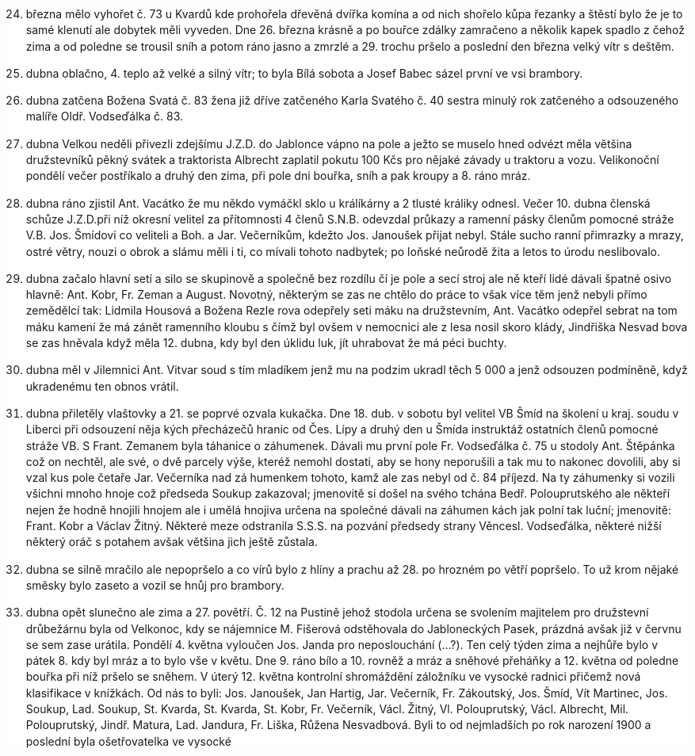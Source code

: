 24. března mělo vyhořet č. 73 u Kvardů kde prohořela dřevěná dvířka komína a od nich shořelo
kůpa řezanky a štěstí bylo že je to samé klenutí ale dobytek měli vyveden.
Dne 26. března krásně a po bouřce zdálky zamračeno a několik kapek spadlo z čehož zima a od­
poledne se trousil sníh a potom ráno jasno a zmrzlé a 29. trochu pršelo a poslední den března velký
vítr s deštěm.

1. dubna oblačno, 4. teplo až velké a silný vítr; to byla Bílá sobota a Josef Babec sázel první ve vsi
brambory.


2. dubna zatčena Božena Svatá č. 83 žena již dříve zatčeného Karla Svatého č. 40 sestra minulý
rok zatčeného a odsouzeného malíře Oldř. Vodseďálka č. 83.

5. dubna Velkou neděli přivezli zdejšímu J.Z.D. do Jablonce vápno na pole a ježto se muselo hned
odvézt měla většina družstevníků pěkný svátek a traktorista Albrecht zaplatil pokutu 100 Kčs pro
nějaké závady u traktoru a vozu. Velikonoční pondělí večer postříkalo a druhý den zima, při pole­
dni bouřka, sníh a pak kroupy a 8. ráno mráz.
8. dubna ráno zjistil Ant. Vacátko že mu někdo vymáčkl sklo u králíkárny a 2 tlusté králiky
odnesl. Večer 10. dubna členská schůze J.Z.D.při níž okresní velitel za přítomnosti 4 členů S.N.B.
odevzdal průkazy a ramenní pásky členům pomocné stráže V.B. Jos. Šmídovi co veliteli a Boh.
a Jar. Večerníkům, kdežto Jos. Janoušek přijat nebyl. Stále sucho ranní přimrazky a mrazy, ostré
větry, nouzi o obrok a slámu měli i ti, co mívali tohoto nadbytek; po loňské neůrodě žita a letos
to úrodu neslibovalo.

19. dubna začalo hlavní setí a silo se skupinově a společně bez rozdílu čí je pole a secí stroj ale ně­
kteří lidé dávali špatné osivo hlavně: Ant. Kobr, Fr. Zeman a August. Novotný, některým se zas ne­
chtělo do práce to však více těm jenž nebyli přímo zemědělcí tak: Lidmila Housová a Božena Rezle­
rova odepřely seti máku na družstevním, Ant. Vacátko odepřel sebrat na tom máku kamení že má
zánět ramenního kloubu s čímž byl ovšem v nemocnici ale z lesa nosil skoro klády, Jindřiška Nesvad­
bova se zas hněvala když měla 12. dubna, kdy byl den úklidu luk, jít uhrabovat že má péci buchty.
14. dubna měl v Jilemnici Ant. Vitvar soud s tím mladíkem jenž mu na podzim ukradl těch 5 000
a jenž odsouzen podmíněně, když ukradenému ten obnos vrátil.
15. dubna přiletěly vlaštovky a 21. se poprvé ozvala kukačka.
Dne 18. dub. v sobotu byl velitel VB Šmíd na školení u kraj. soudu v Liberci při odsouzení něja­
kých přecházečů hranic od Čes. Lípy a druhý den u Šmída instruktáž ostatních členů pomocné
stráže VB. S Frant. Zemanem byla táhanice o záhumenek. Dávali mu první pole Fr. Vodseďálka
č. 75 u stodoly Ant. Štěpánka což on nechtěl, ale své, o dvě parcely výše, kteréž nemohl dostati, aby
se hony neporušili a tak mu to nakonec dovolili, aby si vzal kus pole četaře Jar. Večerníka nad zá­
humenkem tohoto, kamž ale zas nebyl od č. 84 příjezd. Na ty záhumenky si vozili všichni mnoho
hnoje což předseda Soukup zakazoval; jmenovitě si došel na svého tchána Bedř. Polouprutského ale
někteří nejen že hodně hnojili hnojem ale i umělá hnojiva určena na společné dávali na záhumen­
kách jak polní tak luční; jmenovitě: Frant. Kobr a Václav Žitný. Některé meze odstranila S.S.S. na
pozvání předsedy strany Věncesl. Vodseďálka, některé nižší některý oráč s potahem avšak většina
jich ještě zůstala.
25. dubna se silně mračilo ale nepopršelo a co vírů bylo z hlíny a prachu až 28. po hrozném po­
větří popršelo. To už krom nějaké směsky bylo zaseto a vozil se hnůj pro brambory.
26. dubna opět slunečno ale zima a 27. povětří. Č. 12 na Pustině jehož stodola určena se svolením
majitelem pro družstevní drůbežárnu byla od Velkonoc, kdy se nájemnice M. Fišerová odstěhovala
do Jabloneckých Pasek, prázdná avšak již v červnu se sem zase urátila.
Pondělí 4. května vyloučen Jos. Janda pro neposlouchání (…?). Ten celý týden zima a nejhůře
bylo v pátek 8. kdy byl mráz a to bylo vše v květu.
Dne 9. ráno bílo a 10. rovněž a mráz a sněhové přeháňky a 12. května od poledne bouřka při níž
pršelo se sněhem.
V úterý 12. května kontrolní shromáždění záložníku ve vysocké radnici přičemž nová klasifikace
v knížkách. Od nás to byli: Jos. Janoušek, Jan Hartig, Jar. Večerník, Fr. Zákoutský, Jos. Šmíd, Vít
Martinec, Jos. Soukup, Lad. Soukup, St. Kvarda, St. Kvarda, St. Kobr, Fr. Večerník, Václ. Žitný, Vl.
Polouprutský, Václ. Albrecht, Mil. Polouprutský, Jindř. Matura, Lad. Jandura, Fr. Liška, Růžena
Nesvadbová. Byli to od nejmladších po rok narození 1900 a poslední byla ošetřovatelka ve vysocké
